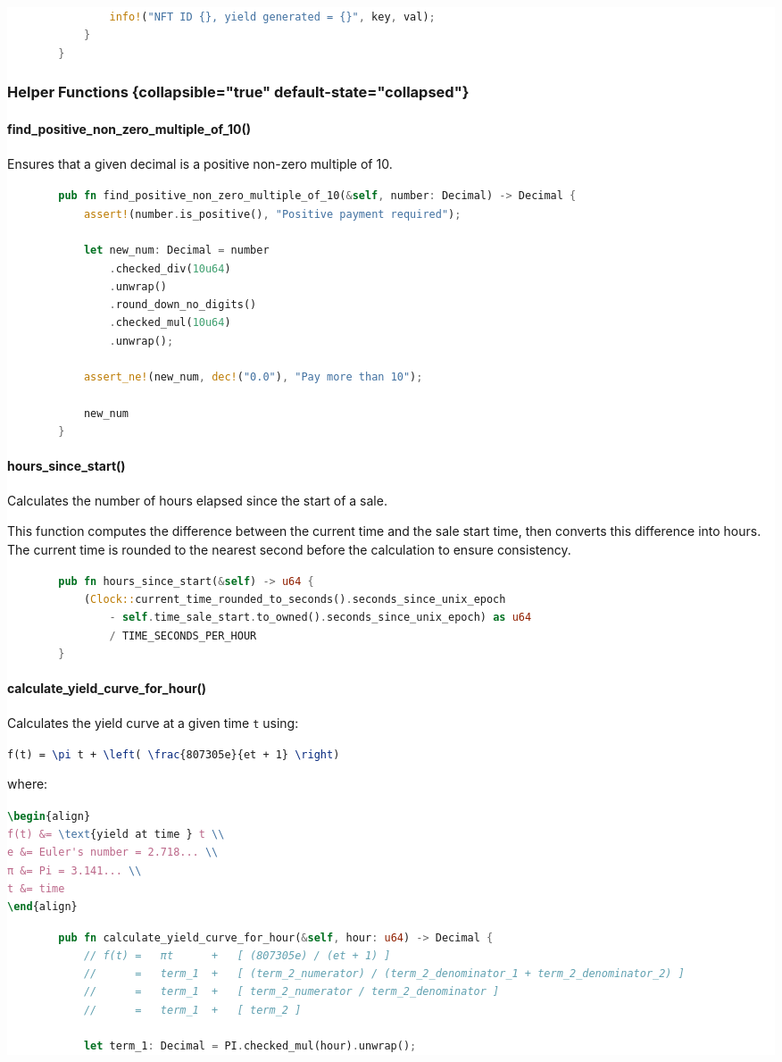```Rust
                info!("NFT ID {}, yield generated = {}", key, val);
            }
        }
```

### Helper Functions {collapsible="true" default-state="collapsed"}

#### find_positive_non_zero_multiple_of_10()
Ensures that a given decimal is a positive non-zero multiple of 10.
```Rust
        pub fn find_positive_non_zero_multiple_of_10(&self, number: Decimal) -> Decimal {
            assert!(number.is_positive(), "Positive payment required");

            let new_num: Decimal = number
                .checked_div(10u64)
                .unwrap()
                .round_down_no_digits()
                .checked_mul(10u64)
                .unwrap();

            assert_ne!(new_num, dec!("0.0"), "Pay more than 10");

            new_num
        }

```

#### hours_since_start()
Calculates the number of hours elapsed since the start of a sale.

This function computes the difference between the current time and the sale start time,
then converts this difference into hours. The current time is rounded to the nearest second
before the calculation to ensure consistency.
```Rust
        pub fn hours_since_start(&self) -> u64 {
            (Clock::current_time_rounded_to_seconds().seconds_since_unix_epoch
                - self.time_sale_start.to_owned().seconds_since_unix_epoch) as u64
                / TIME_SECONDS_PER_HOUR
        }
```

#### calculate_yield_curve_for_hour()
Calculates the yield curve at a given time `t` using:
```tex
f(t) = \pi t + \left( \frac{807305e}{et + 1} \right)
```
where:
```tex
\begin{align}
f(t) &= \text{yield at time } t \\
e &= Euler's number = 2.718... \\
π &= Pi = 3.141... \\
t &= time
\end{align}
```
```Rust
        pub fn calculate_yield_curve_for_hour(&self, hour: u64) -> Decimal {
            // f(t) =   πt      +   [ (807305e) / (et + 1) ]
            //      =   term_1  +   [ (term_2_numerator) / (term_2_denominator_1 + term_2_denominator_2) ]
            //      =   term_1  +   [ term_2_numerator / term_2_denominator ]
            //      =   term_1  +   [ term_2 ]

            let term_1: Decimal = PI.checked_mul(hour).unwrap();
```